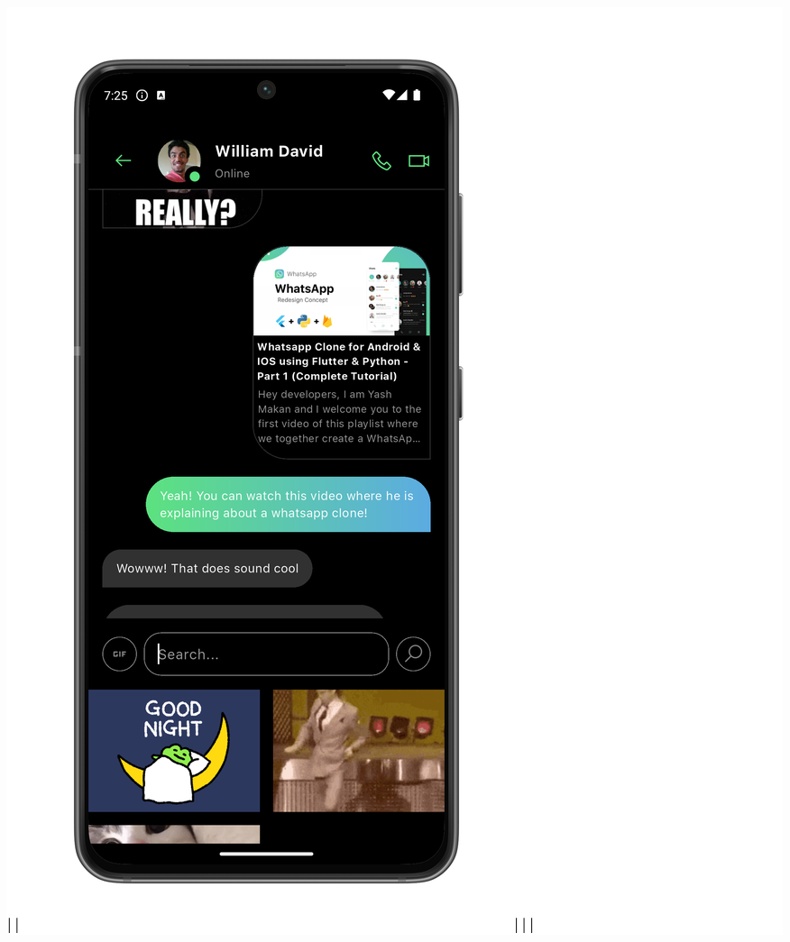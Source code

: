 |                                                                                  | ![Android Dark Chats Message GIF](screenshots/android/android-dark-chats-message-gif.png)                             |                                                                                 |                                                                                                         |